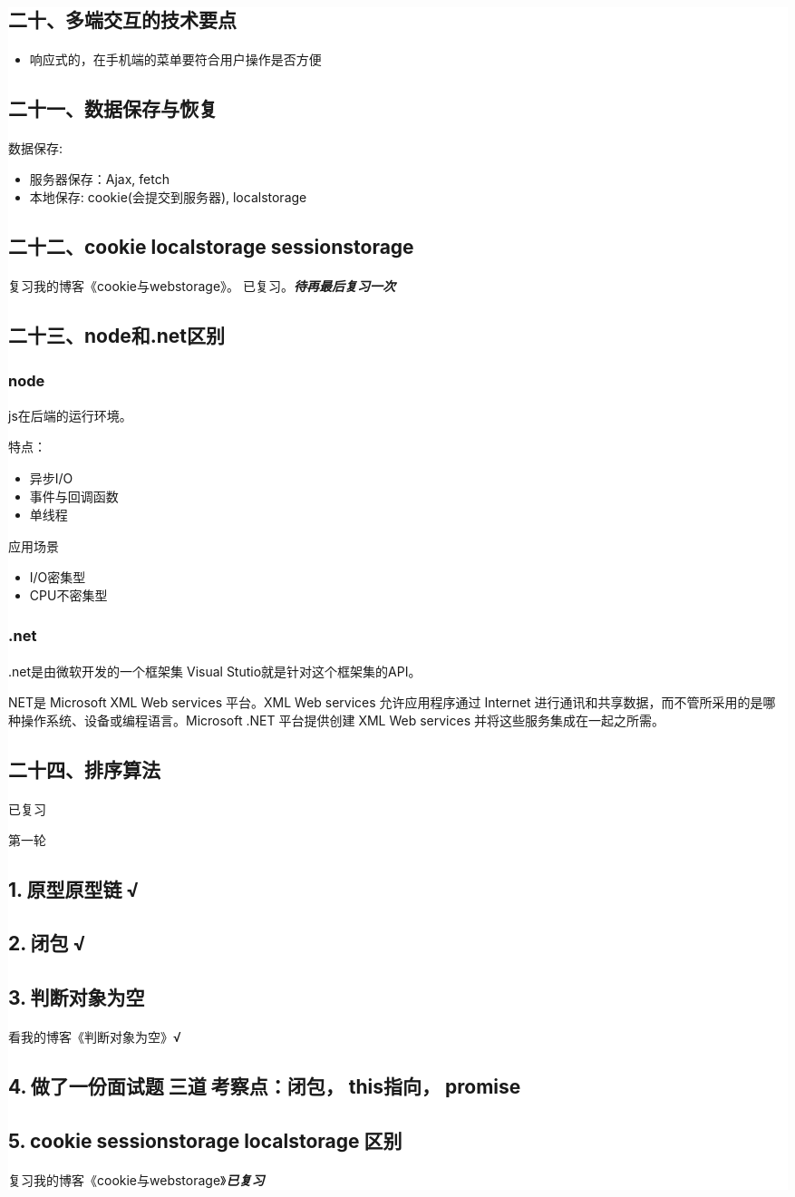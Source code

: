## 二十、多端交互的技术要点
- 响应式的，在手机端的菜单要符合用户操作是否方便

## 二十一、数据保存与恢复
数据保存: 
- 服务器保存：Ajax, fetch
- 本地保存: cookie(会提交到服务器), localstorage

## 二十二、cookie localstorage sessionstorage
复习我的博客《cookie与webstorage》。
已复习。***待再最后复习一次***

## 二十三、node和.net区别

### node
js在后端的运行环境。

特点：
- 异步I/O
- 事件与回调函数
- 单线程

应用场景
- I/O密集型
- CPU不密集型

### .net
.net是由微软开发的一个框架集 Visual Stutio就是针对这个框架集的API。

NET是 Microsoft XML Web services 平台。XML Web services 允许应用程序通过 Internet 进行通讯和共享数据，而不管所采用的是哪种操作系统、设备或编程语言。Microsoft .NET 平台提供创建 XML Web services 并将这些服务集成在一起之所需。

## 二十四、排序算法
已复习
 
第一轮
## 1. 原型原型链 √

## 2. 闭包 √ 

## 3. 判断对象为空
看我的博客《判断对象为空》√

## 4. 做了一份面试题  三道  考察点：闭包， this指向， promise

## 5. cookie sessionstorage localstorage 区别
复习我的博客《cookie与webstorage》***已复习***
